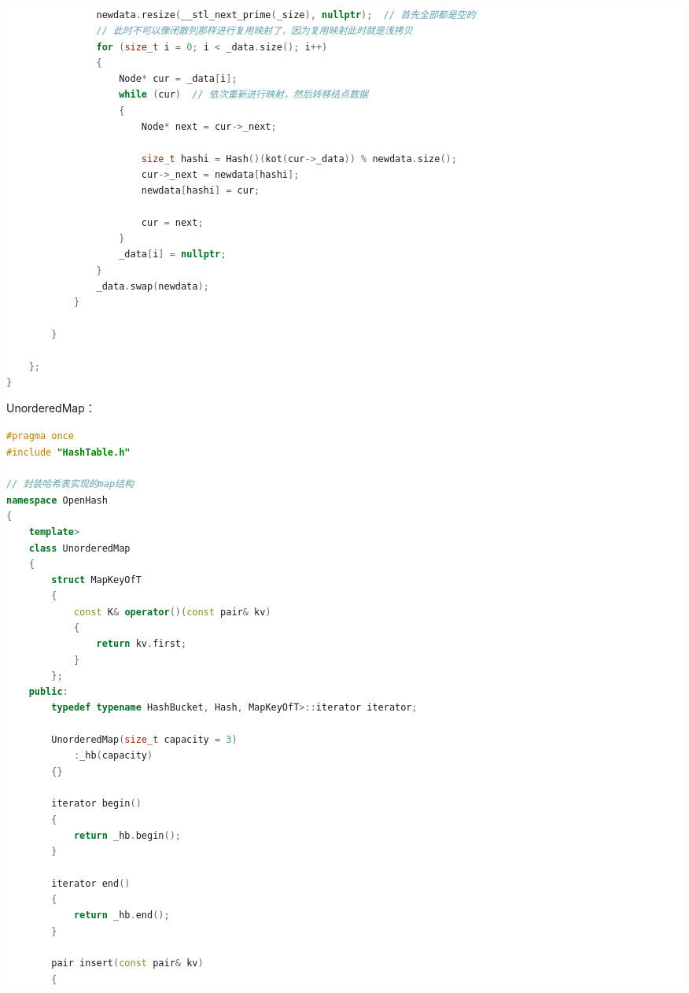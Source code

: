 ```cpp
				newdata.resize(__stl_next_prime(_size), nullptr);  // 首先全部都是空的
				// 此时不可以像闭散列那样进行复用映射了，因为复用映射此时就是浅拷贝
				for (size_t i = 0; i < _data.size(); i++)
				{
					Node* cur = _data[i];
					while (cur)  // 依次重新进行映射，然后转移结点数据
					{
						Node* next = cur->_next;

						size_t hashi = Hash()(kot(cur->_data)) % newdata.size();
						cur->_next = newdata[hashi];
						newdata[hashi] = cur;

						cur = next;
					}
					_data[i] = nullptr;
				}
				_data.swap(newdata);
			}

		}

	};
}
```

UnorderedMap：

```cpp
#pragma once
#include "HashTable.h"

// 封装哈希表实现的map结构
namespace OpenHash
{
	template>
	class UnorderedMap
	{
		struct MapKeyOfT
		{
			const K& operator()(const pair& kv)
			{
				return kv.first;
			}
		};
	public:
		typedef typename HashBucket, Hash, MapKeyOfT>::iterator iterator;

		UnorderedMap(size_t capacity = 3)
			:_hb(capacity)
		{}

		iterator begin()
		{
			return _hb.begin();
		}

		iterator end()
		{
			return _hb.end();
		}

		pair insert(const pair& kv)
		{
```